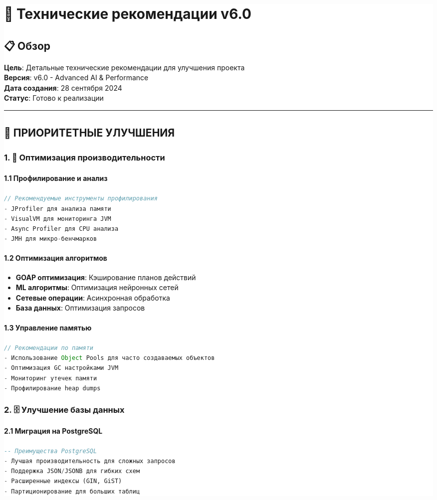 # 🔧 Технические рекомендации v6.0

## 📋 Обзор

**Цель**: Детальные технические рекомендации для улучшения проекта  
**Версия**: v6.0 - Advanced AI & Performance  
**Дата создания**: 28 сентября 2024  
**Статус**: Готово к реализации

---

## 🚀 ПРИОРИТЕТНЫЕ УЛУЧШЕНИЯ

### 1. 🎯 Оптимизация производительности

#### 1.1 Профилирование и анализ
```java
// Рекомендуемые инструменты профилирования
- JProfiler для анализа памяти
- VisualVM для мониторинга JVM
- Async Profiler для CPU анализа
- JMH для микро-бенчмарков
```

#### 1.2 Оптимизация алгоритмов
- **GOAP оптимизация**: Кэширование планов действий
- **ML алгоритмы**: Оптимизация нейронных сетей
- **Сетевые операции**: Асинхронная обработка
- **База данных**: Оптимизация запросов

#### 1.3 Управление памятью
```java
// Рекомендации по памяти
- Использование Object Pools для часто создаваемых объектов
- Оптимизация GC настройками JVM
- Мониторинг утечек памяти
- Профилирование heap dumps
```

### 2. 🗄️ Улучшение базы данных

#### 2.1 Миграция на PostgreSQL
```sql
-- Преимущества PostgreSQL
- Лучшая производительность для сложных запросов
- Поддержка JSON/JSONB для гибких схем
- Расширенные индексы (GIN, GiST)
- Партиционирование для больших таблиц
```
